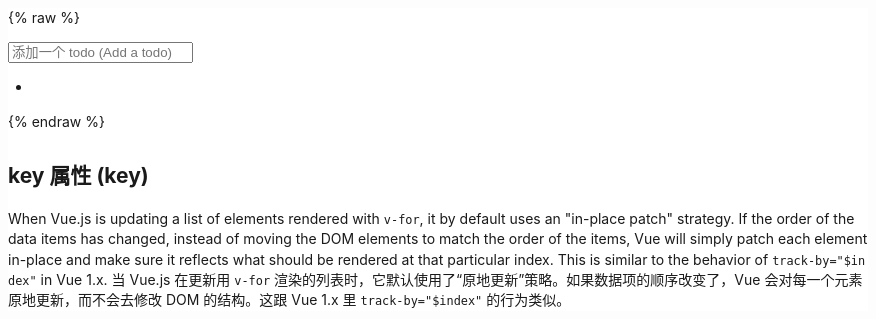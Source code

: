 ``` js
```

{% raw %}
<div id="todo-list-example" class="demo">
  <input
    v-model="newTodoText" v
    v-on:keyup.enter="addNewTodo"
    placeholder="添加一个 todo (Add a todo)"
  >
  <ul>
    <li
      is="todo-item"
      v-for="(todo, index) in todos"
      v-bind:title="todo"
      v-on:remove="todos.splice(index, 1)"
    ></li>
  </ul>
</div>
<script>
Vue.component('todo-item', {
  template: '\
    <li>\
      {{ title }}\
      <button v-on:click="$emit(\'remove\')">X</button>\
    </li>\
  ',
  props: ['title']
})
new Vue({
  el: '#todo-list-example',
  data: {
    newTodoText: '',
    todos: [
      '洗碗 (Do the dishes)',
      '倒垃圾 (Take out the trash)',
      '除草 (Mow the lawn)'
    ]
  },
  methods: {
    addNewTodo: function () {
      this.todos.push(this.newTodoText)
      this.newTodoText = ''
    }
  }
})
</script>
{% endraw %}

## key 属性 (key)

When Vue.js is updating a list of elements rendered with `v-for`, it by default uses an "in-place patch" strategy. If the order of the data items has changed, instead of moving the DOM elements to match the order of the items, Vue will simply patch each element in-place and make sure it reflects what should be rendered at that particular index. This is similar to the behavior of `track-by="$index"` in Vue 1.x.
当 Vue.js 在更新用 `v-for` 渲染的列表时，它默认使用了“原地更新”策略。如果数据项的顺序改变了，Vue 会对每一个元素原地更新，而不会去修改 DOM 的结构。这跟 Vue 1.x 里 `track-by="$index"` 的行为类似。

